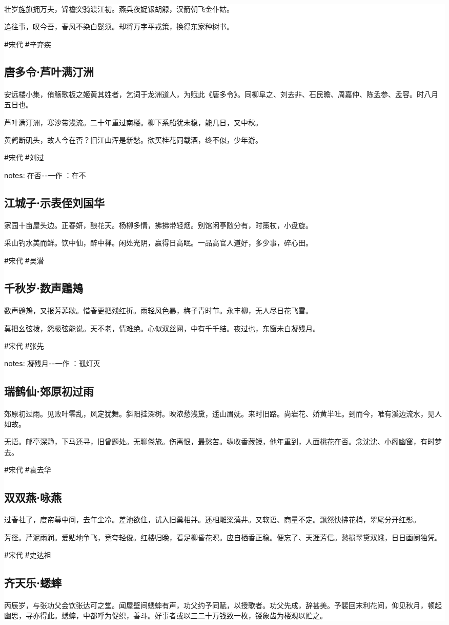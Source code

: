 壮岁旌旗拥万夫，锦襜突骑渡江初。燕兵夜娖银胡觮，汉箭朝飞金仆姑。

追往事，叹今吾，春风不染白髭须。却将万字平戎策，换得东家种树书。

#宋代 #辛弃疾

## 唐多令·芦叶满汀洲

安远楼小集，侑觞歌板之姬黄其姓者，乞词于龙洲道人，为赋此《唐多令》。同柳阜之、刘去非、石民瞻、周嘉仲、陈孟参、孟容。时八月五日也。

芦叶满汀洲，寒沙带浅流。二十年重过南楼。柳下系船犹未稳，能几日，又中秋。

黄鹤断矶头，故人今在否？旧江山浑是新愁。欲买桂花同载酒，终不似，少年游。

#宋代 #刘过

notes: 在否--一作 ：在不

## 江城子·示表侄刘国华

家园十亩屋头边。正春妍，酿花天。杨柳多情，拂拂带轻烟。别馆闲亭随分有，时策杖，小盘旋。

采山钓水美而鲜。饮中仙，醉中禅。闲处光阴，赢得日高眠。一品高官人道好，多少事，碎心田。

#宋代 #吴潜

## 千秋岁·数声鶗鴂

数声鶗鴂，又报芳菲歇。惜春更把残红折。雨轻风色暴，梅子青时节。永丰柳，无人尽日花飞雪。

莫把幺弦拨，怨极弦能说。天不老，情难绝。心似双丝网，中有千千结。夜过也，东窗未白凝残月。

#宋代 #张先

notes: 凝残月--一作 ：孤灯灭

## 瑞鹤仙·郊原初过雨

郊原初过雨。见败叶零乱，风定犹舞。斜阳挂深树。映浓愁浅黛，遥山眉妩。来时旧路。尚岩花、娇黄半吐。到而今，唯有溪边流水，见人如故。

无语。邮亭深静，下马还寻，旧曾题处。无聊倦旅。伤离恨，最愁苦。纵收香藏镜，他年重到，人面桃花在否。念沈沈、小阁幽窗，有时梦去。

#宋代 #袁去华

## 双双燕·咏燕

过春社了，度帘幕中间，去年尘冷。差池欲住，试入旧巢相并。还相雕梁藻井。又软语、商量不定。飘然快拂花梢，翠尾分开红影。

芳径。芹泥雨润。爱贴地争飞，竞夸轻俊。红楼归晚，看足柳昏花暝。应自栖香正稳。便忘了、天涯芳信。愁损翠黛双蛾，日日画阑独凭。

#宋代 #史达祖

## 齐天乐·蟋蟀

丙辰岁，与张功父会饮张达可之堂。闻屋壁间蟋蟀有声，功父约予同赋，以授歌者。功父先成，辞甚美。予裴回末利花间，仰见秋月，顿起幽思，寻亦得此。蟋蟀，中都呼为促织，善斗。好事者或以三二十万钱致一枚，镂象齿为楼观以贮之。
